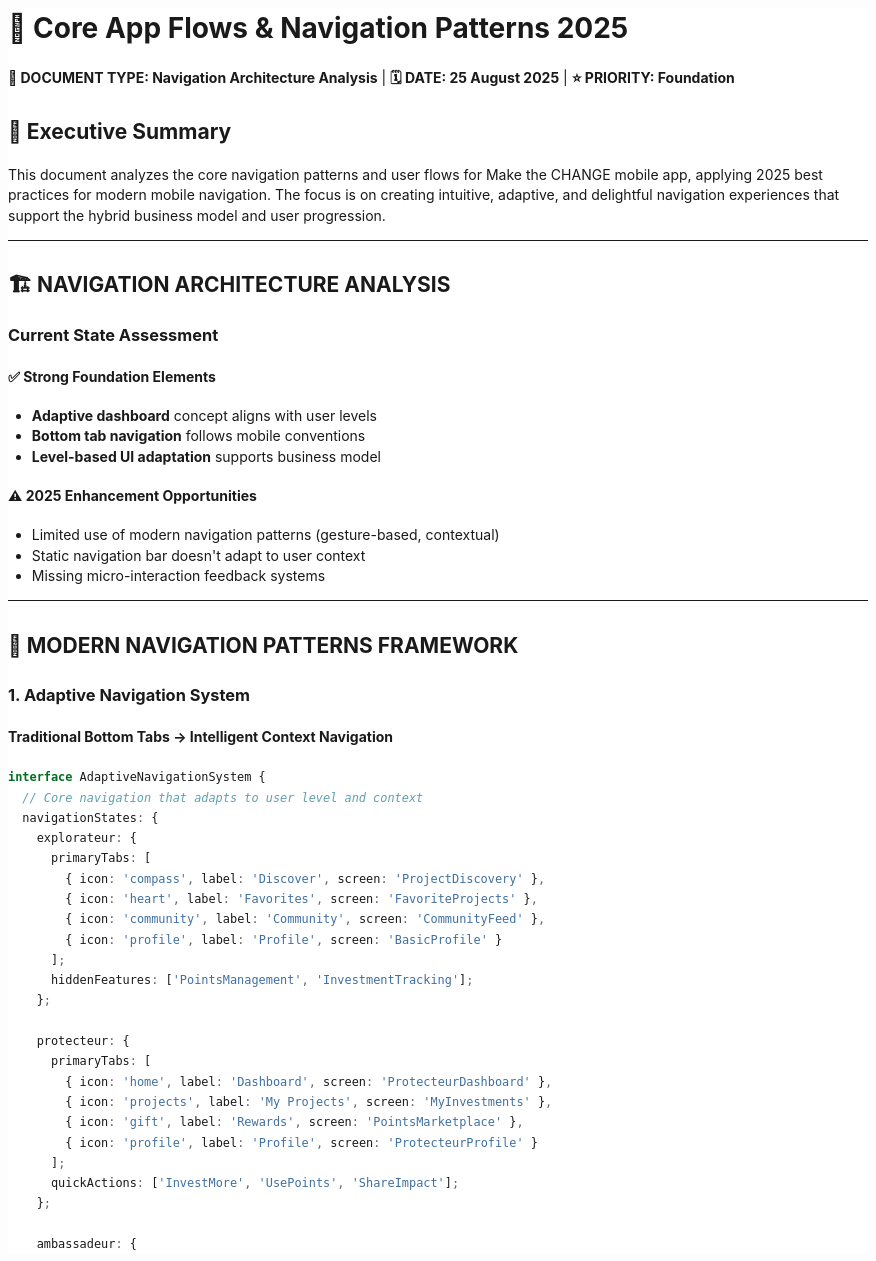 # 🧭 Core App Flows & Navigation Patterns 2025

**📍 DOCUMENT TYPE: Navigation Architecture Analysis** | **🗓️ DATE: 25 August 2025** | **⭐️ PRIORITY: Foundation**

## 🎯 Executive Summary

This document analyzes the core navigation patterns and user flows for Make the CHANGE mobile app, applying 2025 best practices for modern mobile navigation. The focus is on creating intuitive, adaptive, and delightful navigation experiences that support the hybrid business model and user progression.

---

## 🏗️ NAVIGATION ARCHITECTURE ANALYSIS

### Current State Assessment

#### ✅ Strong Foundation Elements
- **Adaptive dashboard** concept aligns with user levels
- **Bottom tab navigation** follows mobile conventions
- **Level-based UI adaptation** supports business model

#### ⚠️ 2025 Enhancement Opportunities
- Limited use of modern navigation patterns (gesture-based, contextual)
- Static navigation bar doesn't adapt to user context
- Missing micro-interaction feedback systems

---

## 🎨 MODERN NAVIGATION PATTERNS FRAMEWORK

### 1. **Adaptive Navigation System**

#### Traditional Bottom Tabs → Intelligent Context Navigation

```typescript
interface AdaptiveNavigationSystem {
  // Core navigation that adapts to user level and context
  navigationStates: {
    explorateur: {
      primaryTabs: [
        { icon: 'compass', label: 'Discover', screen: 'ProjectDiscovery' },
        { icon: 'heart', label: 'Favorites', screen: 'FavoriteProjects' },
        { icon: 'community', label: 'Community', screen: 'CommunityFeed' },
        { icon: 'profile', label: 'Profile', screen: 'BasicProfile' }
      ];
      hiddenFeatures: ['PointsManagement', 'InvestmentTracking'];
    };
    
    protecteur: {
      primaryTabs: [
        { icon: 'home', label: 'Dashboard', screen: 'ProtecteurDashboard' },
        { icon: 'projects', label: 'My Projects', screen: 'MyInvestments' },
        { icon: 'gift', label: 'Rewards', screen: 'PointsMarketplace' },
        { icon: 'profile', label: 'Profile', screen: 'ProtecteurProfile' }
      ];
      quickActions: ['InvestMore', 'UsePoints', 'ShareImpact'];
    };
    
    ambassadeur: {
```